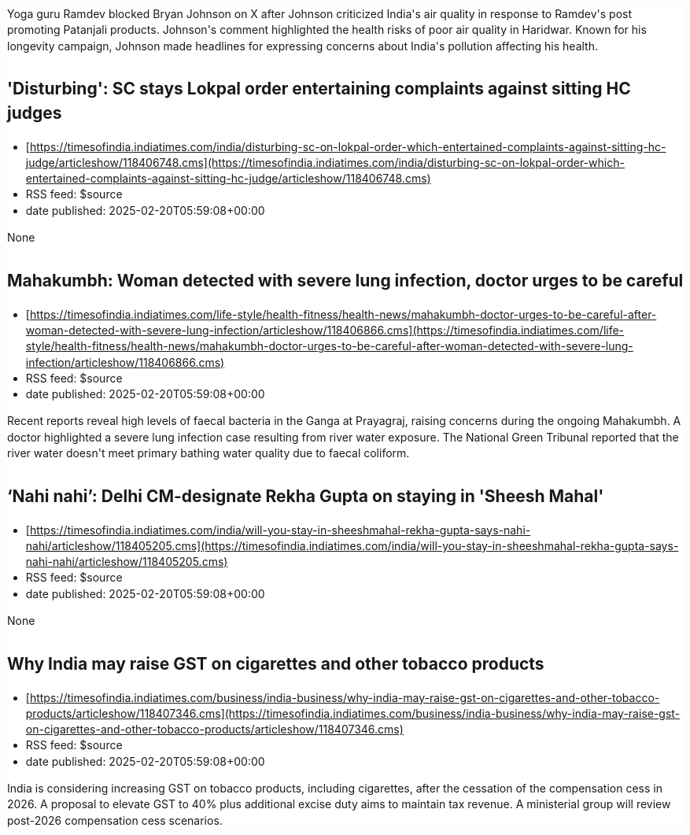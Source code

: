 Yoga guru Ramdev blocked Bryan Johnson on X after Johnson criticized India's air quality in response to Ramdev's post promoting Patanjali products. Johnson's comment highlighted the health risks of poor air quality in Haridwar. Known for his longevity campaign, Johnson made headlines for expressing concerns about India's pollution affecting his health.

## 'Disturbing': SC stays Lokpal order entertaining complaints against sitting HC judges
 - [https://timesofindia.indiatimes.com/india/disturbing-sc-on-lokpal-order-which-entertained-complaints-against-sitting-hc-judge/articleshow/118406748.cms](https://timesofindia.indiatimes.com/india/disturbing-sc-on-lokpal-order-which-entertained-complaints-against-sitting-hc-judge/articleshow/118406748.cms)
 - RSS feed: $source
 - date published: 2025-02-20T05:59:08+00:00

None

## Mahakumbh: Woman detected with severe lung infection, doctor urges to be careful
 - [https://timesofindia.indiatimes.com/life-style/health-fitness/health-news/mahakumbh-doctor-urges-to-be-careful-after-woman-detected-with-severe-lung-infection/articleshow/118406866.cms](https://timesofindia.indiatimes.com/life-style/health-fitness/health-news/mahakumbh-doctor-urges-to-be-careful-after-woman-detected-with-severe-lung-infection/articleshow/118406866.cms)
 - RSS feed: $source
 - date published: 2025-02-20T05:59:08+00:00

Recent reports reveal high levels of faecal bacteria in the Ganga at Prayagraj, raising concerns during the ongoing Mahakumbh. A doctor highlighted a severe lung infection case resulting from river water exposure. The National Green Tribunal reported that the   river water doesn't meet primary bathing water quality due to faecal coliform.

## ‘Nahi nahi’: Delhi CM-designate Rekha Gupta on staying in 'Sheesh Mahal'
 - [https://timesofindia.indiatimes.com/india/will-you-stay-in-sheeshmahal-rekha-gupta-says-nahi-nahi/articleshow/118405205.cms](https://timesofindia.indiatimes.com/india/will-you-stay-in-sheeshmahal-rekha-gupta-says-nahi-nahi/articleshow/118405205.cms)
 - RSS feed: $source
 - date published: 2025-02-20T05:59:08+00:00

None

## Why India may raise GST on cigarettes and other tobacco products
 - [https://timesofindia.indiatimes.com/business/india-business/why-india-may-raise-gst-on-cigarettes-and-other-tobacco-products/articleshow/118407346.cms](https://timesofindia.indiatimes.com/business/india-business/why-india-may-raise-gst-on-cigarettes-and-other-tobacco-products/articleshow/118407346.cms)
 - RSS feed: $source
 - date published: 2025-02-20T05:59:08+00:00

India is considering increasing GST on tobacco products, including cigarettes, after the cessation of the compensation cess in 2026. A proposal to elevate GST to 40% plus additional excise duty aims to maintain tax revenue. A ministerial group will review post-2026 compensation cess scenarios.
